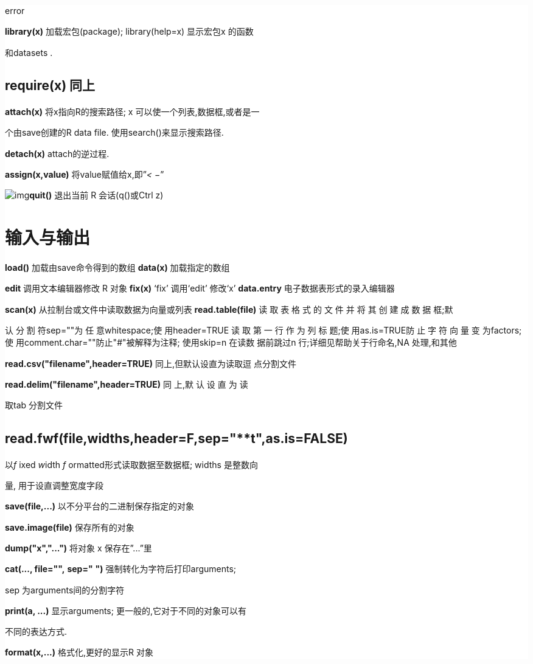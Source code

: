 error

**library(x)** 加载宏包(package); library(help=x) 显示宏包x 的函数

和datasets .

## require(x) 同上

**attach(x)** 将x指向R的搜索路径; x 可以使一个列表,数据框,或者是一

个由save创建的R data file. 使用search()来显示搜索路径.

**detach(x)** attach的逆过程.

**assign(x,value)** 将value赋值给x,即”*<* *−*”

![img](file:///C:\Users\123\AppData\Local\Temp\msohtmlclip1\01\clip_image003.png)**quit()** 退出当前 R 会话(q()或Ctrl z)

# 输入与输出

**load()** 加载由save命令得到的数组 **data(x)** 加载指定的数组

**edit** 调用文本编辑器修改 R 对象      **fix(x)** ‘fix’ 调用‘edit’ 修改‘x’   **data.entry** 电子数据表形式的录入编辑器

**scan(x)**  从拉制台或文件中读取数据为向量或列表 **read.table(file)** 读 取 表 格 式 的 文 件 并 将 其 创 建 成 数 据 框;默

认 分 割 符sep=""为 任 意whitespace;使 用header=TRUE 读 取 第 一 行 作 为 列 标 题;使 用as.is=TRUE防 止 字 符 向 量 变 为factors;使 用comment.char=""防止"#"被解释为注释; 使用skip=n 在读数 据前跳过n 行;详细见帮助关于行命名,NA 处理,和其他






**read.csv("filename",header=TRUE)**    同上,但默认设直为读取逗 点分割文件

**read.delim("filename",header=TRUE)**     同  上,默  认  设  直  为  读

取tab 分割文件

## read.fwf(file,widths,header=F,sep="*\*t",as.is=FALSE)

以*f* ixed *w*idth *f* ormatted形式读取数据至数据框; widths 是整数向

量, 用于设直调整宽度字段

**save(file,...)**  以不分平台的二进制保存指定的对象

**save.image(file)**  保存所有的对象

**dump("x","...")** 将对象 x 保存在”...”里

**cat(..., file="",** **sep="** **")** 强制转化为字符后打印arguments;

sep 为arguments间的分割字符

**print(a, ...)** 显示arguments; 更一般的,它对于不同的对象可以有

不同的表达方式.

**format(x,...)** 格式化,更好的显示R 对象
